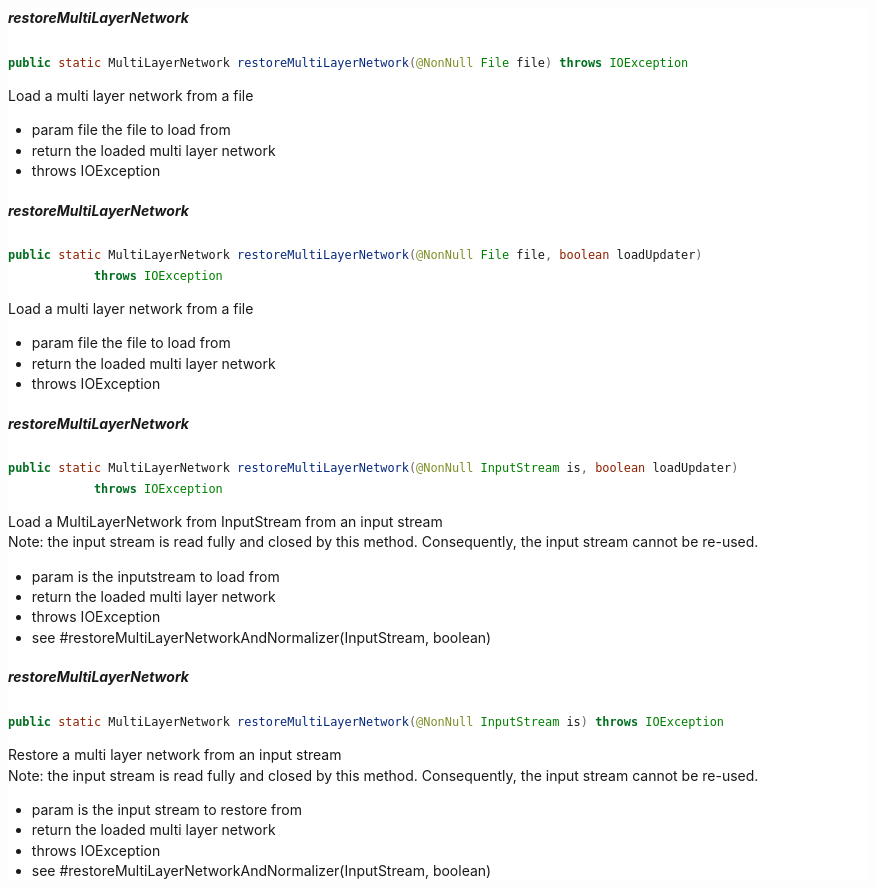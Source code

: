 ##### restoreMultiLayerNetwork 
```java
public static MultiLayerNetwork restoreMultiLayerNetwork(@NonNull File file) throws IOException 
```


Load a multi layer network from a file

- param file the file to load from
- return the loaded multi layer network
- throws IOException

##### restoreMultiLayerNetwork 
```java
public static MultiLayerNetwork restoreMultiLayerNetwork(@NonNull File file, boolean loadUpdater)
            throws IOException 
```


Load a multi layer network from a file

- param file the file to load from
- return the loaded multi layer network
- throws IOException

##### restoreMultiLayerNetwork 
```java
public static MultiLayerNetwork restoreMultiLayerNetwork(@NonNull InputStream is, boolean loadUpdater)
            throws IOException 
```


Load a MultiLayerNetwork from InputStream from an input stream<br>
Note: the input stream is read fully and closed by this method. Consequently, the input stream cannot be re-used.

- param is the inputstream to load from
- return the loaded multi layer network
- throws IOException
- see #restoreMultiLayerNetworkAndNormalizer(InputStream, boolean)

##### restoreMultiLayerNetwork 
```java
public static MultiLayerNetwork restoreMultiLayerNetwork(@NonNull InputStream is) throws IOException 
```


Restore a multi layer network from an input stream<br>
Note: the input stream is read fully and closed by this method. Consequently, the input stream cannot be re-used.


- param is the input stream to restore from
- return the loaded multi layer network
- throws IOException
- see #restoreMultiLayerNetworkAndNormalizer(InputStream, boolean)
